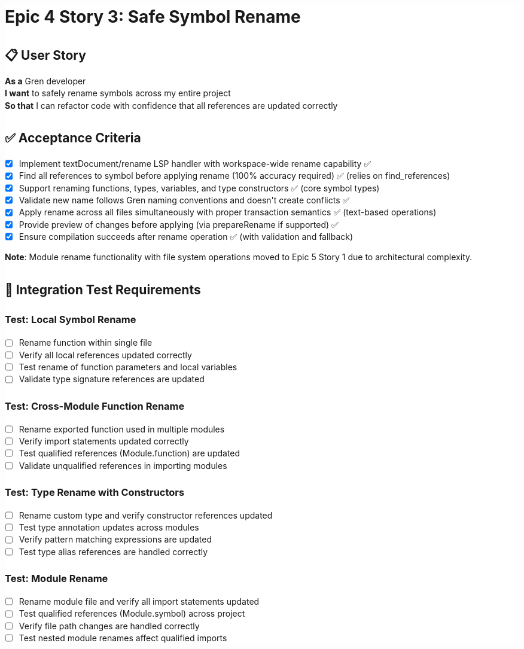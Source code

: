 # Epic 4 Story 3: Safe Symbol Rename

## 📋 User Story
**As a** Gren developer  
**I want** to safely rename symbols across my entire project  
**So that** I can refactor code with confidence that all references are updated correctly

## ✅ Acceptance Criteria
- [x] Implement textDocument/rename LSP handler with workspace-wide rename capability ✅
- [x] Find all references to symbol before applying rename (100% accuracy required) ✅ (relies on find_references)
- [x] Support renaming functions, types, variables, and type constructors ✅ (core symbol types)
- [x] Validate new name follows Gren naming conventions and doesn't create conflicts ✅
- [x] Apply rename across all files simultaneously with proper transaction semantics ✅ (text-based operations)
- [x] Provide preview of changes before applying (via prepareRename if supported) ✅
- [x] Ensure compilation succeeds after rename operation ✅ (with validation and fallback)

**Note**: Module rename functionality with file system operations moved to Epic 5 Story 1 due to architectural complexity.

## 🧪 Integration Test Requirements

### Test: Local Symbol Rename
- [ ] Rename function within single file
- [ ] Verify all local references updated correctly
- [ ] Test rename of function parameters and local variables
- [ ] Validate type signature references are updated

### Test: Cross-Module Function Rename
- [ ] Rename exported function used in multiple modules
- [ ] Verify import statements updated correctly
- [ ] Test qualified references (Module.function) are updated
- [ ] Validate unqualified references in importing modules

### Test: Type Rename with Constructors
- [ ] Rename custom type and verify constructor references updated
- [ ] Test type annotation updates across modules
- [ ] Verify pattern matching expressions are updated
- [ ] Test type alias references are handled correctly

### Test: Module Rename
- [ ] Rename module file and verify all import statements updated
- [ ] Test qualified references (Module.symbol) across project
- [ ] Verify file path changes are handled correctly
- [ ] Test nested module renames affect qualified imports
